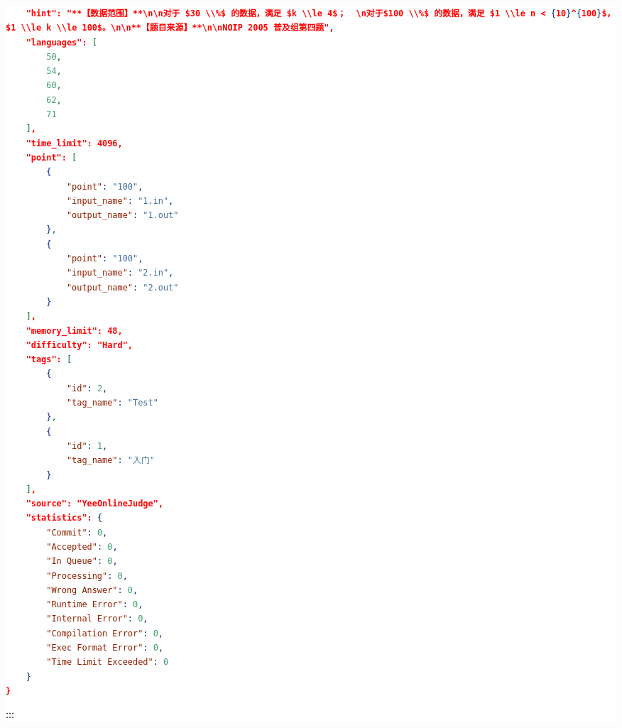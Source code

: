 ```json
    "hint": "**【数据范围】**\n\n对于 $30 \\%$ 的数据，满足 $k \\le 4$；  \n对于$100 \\%$ 的数据，满足 $1 \\le n < {10}^{100}$，$1 \\le k \\le 100$。\n\n**【题目来源】**\n\nNOIP 2005 普及组第四题",
    "languages": [
        50,
        54,
        60,
        62,
        71
    ],
    "time_limit": 4096,
    "point": [
        {
            "point": "100",
            "input_name": "1.in",
            "output_name": "1.out"
        },
        {
            "point": "100",
            "input_name": "2.in",
            "output_name": "2.out"
        }
    ],
    "memory_limit": 48,
    "difficulty": "Hard",
    "tags": [
        {
            "id": 2,
            "tag_name": "Test"
        },
        {
            "id": 1,
            "tag_name": "入门"
        }
    ],
    "source": "YeeOnlineJudge",
    "statistics": {
        "Commit": 0,
        "Accepted": 0,
        "In Queue": 0,
        "Processing": 0,
        "Wrong Answer": 0,
        "Runtime Error": 0,
        "Internal Error": 0,
        "Compilation Error": 0,
        "Exec Format Error": 0,
        "Time Limit Exceeded": 0
    }
}
```

:::
